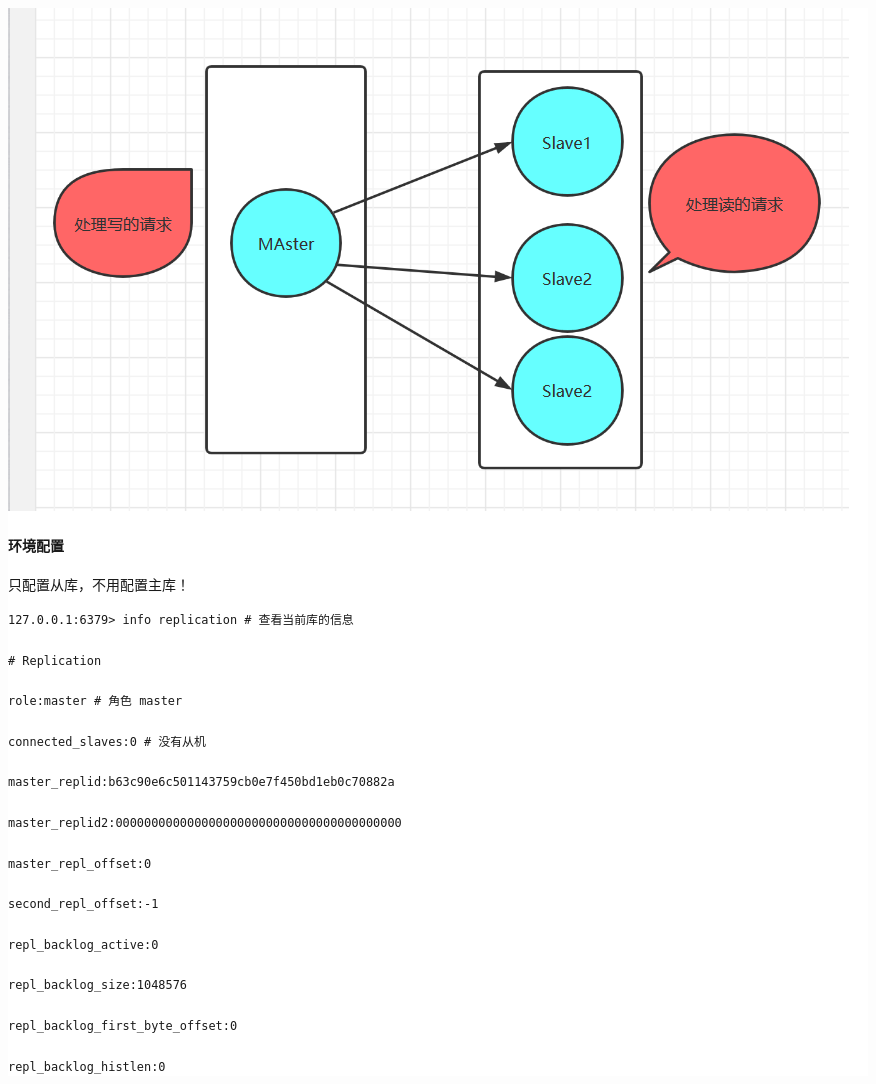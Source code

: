 ![image-20200610141601154](7.redis发布订阅、主从复制、缓存雪崩.assets/image-20200610141601154.png)

#### **环境配置**

只配置从库，不用配置主库！

```shell
127.0.0.1:6379> info replication # 查看当前库的信息 

# Replication 

role:master # 角色 master 

connected_slaves:0 # 没有从机 

master_replid:b63c90e6c501143759cb0e7f450bd1eb0c70882a 

master_replid2:0000000000000000000000000000000000000000 

master_repl_offset:0 

second_repl_offset:-1 

repl_backlog_active:0 

repl_backlog_size:1048576 

repl_backlog_first_byte_offset:0 

repl_backlog_histlen:0
```
